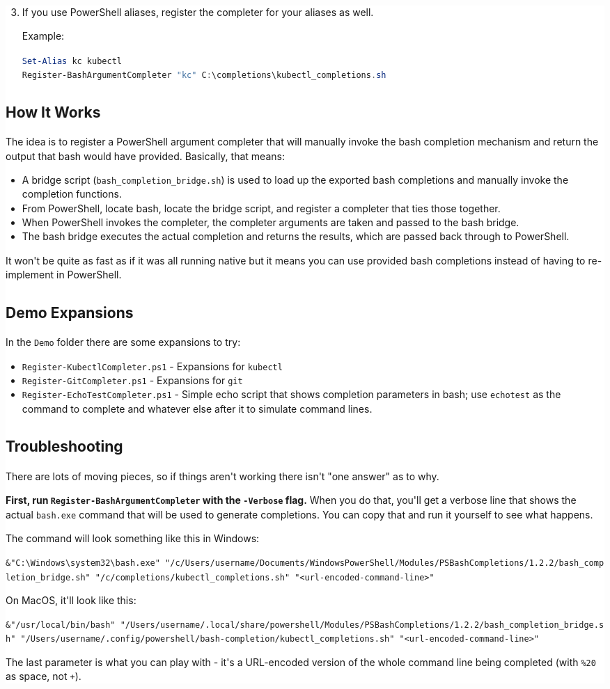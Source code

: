 3. If you use PowerShell aliases, register the completer for your aliases as well.

   Example:

   ```powershell
   Set-Alias kc kubectl
   Register-BashArgumentCompleter "kc" C:\completions\kubectl_completions.sh
   ```

## How It Works

The idea is to register a PowerShell argument completer that will manually invoke the bash completion mechanism and return the output that bash would have provided. Basically, that means:

- A bridge script (`bash_completion_bridge.sh`) is used to load up the exported bash completions and manually invoke the completion functions.
- From PowerShell, locate bash, locate the bridge script, and register a completer that ties those together.
- When PowerShell invokes the completer, the completer arguments are taken and passed to the bash bridge.
- The bash bridge executes the actual completion and returns the results, which are passed back through to PowerShell.

It won't be quite as fast as if it was all running native but it means you can use provided bash completions instead of having to re-implement in PowerShell.

## Demo Expansions

In the `Demo` folder there are some expansions to try:

- `Register-KubectlCompleter.ps1` - Expansions for `kubectl`
- `Register-GitCompleter.ps1` - Expansions for `git`
- `Register-EchoTestCompleter.ps1` - Simple echo script that shows completion parameters in bash; use `echotest` as the command to complete and whatever else after it to simulate command lines.

## Troubleshooting

There are lots of moving pieces, so if things aren't working there isn't "one answer" as to why.

**First, run `Register-BashArgumentCompleter` with the `-Verbose` flag.** When you do that, you'll get a verbose line that shows the actual `bash.exe` command that will be used to generate completions. You can copy that and run it yourself to see what happens.

The command will look something like this in Windows:

`&"C:\Windows\system32\bash.exe" "/c/Users/username/Documents/WindowsPowerShell/Modules/PSBashCompletions/1.2.2/bash_completion_bridge.sh" "/c/completions/kubectl_completions.sh" "<url-encoded-command-line>"`

On MacOS, it'll look like this:

`&"/usr/local/bin/bash" "/Users/username/.local/share/powershell/Modules/PSBashCompletions/1.2.2/bash_completion_bridge.sh" "/Users/username/.config/powershell/bash-completion/kubectl_completions.sh" "<url-encoded-command-line>"`

The last parameter is what you can play with - it's a URL-encoded version of the whole command line being completed (with `%20` as space, not `+`).
